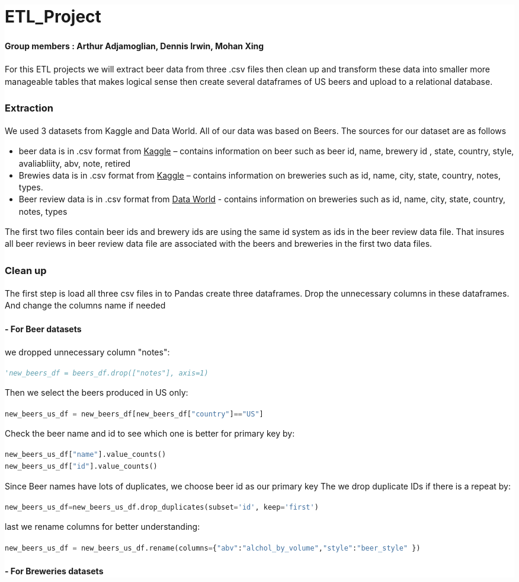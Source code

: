 # ETL_Project

#### Group members : Arthur Adjamoglian, Dennis Irwin, Mohan Xing

For this ETL projects we will extract beer data from three .csv files then clean up and transform these data into smaller more manageable tables that makes logical sense then create several dataframes of US beers and upload to a relational database. 


### Extraction

We used 3 datasets from Kaggle and Data World. All of our data was based on Beers. The sources for our dataset are as follows
 
* beer data is in .csv format from [Kaggle](https://www.kaggle.com/ehallmar/beers-breweries-and-beer-reviews) – contains information on beer such as beer id, name, brewery id , state, country, style, avaliabliity, abv, note, retired
* Brewies data is in .csv format from [Kaggle](https://www.kaggle.com/ehallmar/beers-breweries-and-beer-reviews) – contains information on breweries such as id, name, city, state, country, notes, types.
* Beer review data is in .csv format from [Data World](https://data.world/socialmediadata/beeradvocate) - contains information on breweries such as id, name, city, state, country, notes, types

The first two files contain beer ids and brewery ids are using the same id system as ids in the beer review data file. That insures all beer reviews in beer review data file are associated with the beers and breweries in the first two data files.

### Clean up 

The first step is load all three csv files in to Pandas create three dataframes. Drop the unnecessary columns in these dataframes. And change the columns name if needed

#### - For Beer datasets

we dropped unnecessary column "notes":
```python
'new_beers_df = beers_df.drop(["notes"], axis=1)
```
Then we select the beers produced in US only:
```python
new_beers_us_df = new_beers_df[new_beers_df["country"]=="US"]
```
Check the beer name and id to see which one is better for primary key by:
```python
new_beers_us_df["name"].value_counts()
new_beers_us_df["id"].value_counts()
```
Since Beer names have lots of duplicates, we choose beer id as our primary key
The we drop duplicate IDs if there is a repeat by:

```python
new_beers_us_df=new_beers_us_df.drop_duplicates(subset='id', keep='first')
```
last we rename columns for better understanding:
```python
new_beers_us_df = new_beers_us_df.rename(columns={"abv":"alchol_by_volume","style":"beer_style" })
```
#### - For Breweries datasets
